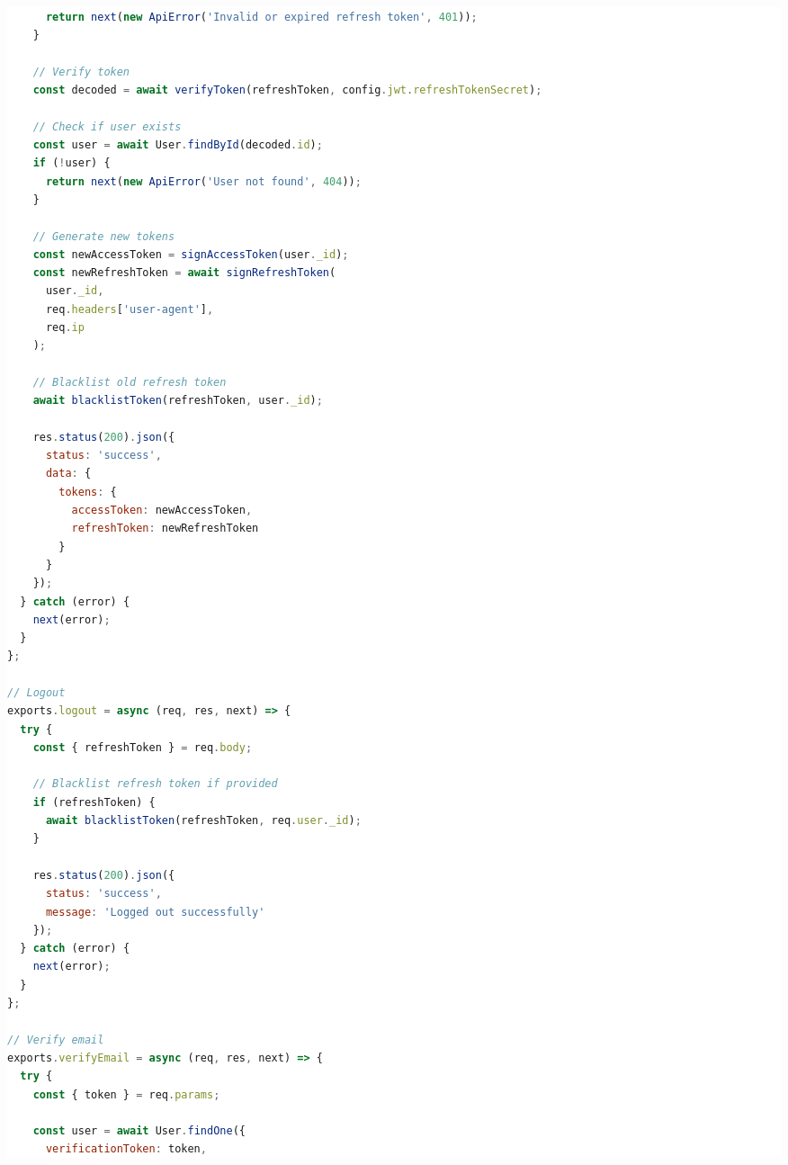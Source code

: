````javascript
      return next(new ApiError('Invalid or expired refresh token', 401));
    }

    // Verify token
    const decoded = await verifyToken(refreshToken, config.jwt.refreshTokenSecret);

    // Check if user exists
    const user = await User.findById(decoded.id);
    if (!user) {
      return next(new ApiError('User not found', 404));
    }

    // Generate new tokens
    const newAccessToken = signAccessToken(user._id);
    const newRefreshToken = await signRefreshToken(
      user._id,
      req.headers['user-agent'],
      req.ip
    );

    // Blacklist old refresh token
    await blacklistToken(refreshToken, user._id);

    res.status(200).json({
      status: 'success',
      data: {
        tokens: {
          accessToken: newAccessToken,
          refreshToken: newRefreshToken
        }
      }
    });
  } catch (error) {
    next(error);
  }
};

// Logout
exports.logout = async (req, res, next) => {
  try {
    const { refreshToken } = req.body;

    // Blacklist refresh token if provided
    if (refreshToken) {
      await blacklistToken(refreshToken, req.user._id);
    }

    res.status(200).json({
      status: 'success',
      message: 'Logged out successfully'
    });
  } catch (error) {
    next(error);
  }
};

// Verify email
exports.verifyEmail = async (req, res, next) => {
  try {
    const { token } = req.params;

    const user = await User.findOne({
      verificationToken: token,
````